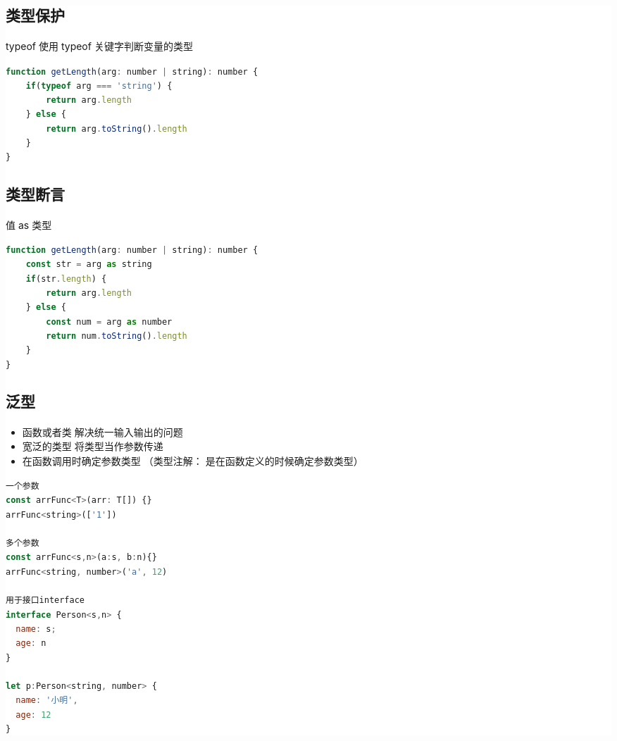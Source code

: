 ## 类型保护
typeof
使用 typeof 关键字判断变量的类型
```javascript
function getLength(arg: number | string): number {
    if(typeof arg === 'string') {
        return arg.length
    } else {
        return arg.toString().length
    }
}
```
## 类型断言
值 as 类型
```javascript
function getLength(arg: number | string): number {
    const str = arg as string
    if(str.length) {
        return arg.length
    } else {
        const num = arg as number
        return num.toString().length
    }
}
```

## 泛型
* 函数或者类 解决统一输入输出的问题
* 宽泛的类型 将类型当作参数传递
* 在函数调用时确定参数类型 （类型注解： 是在函数定义的时候确定参数类型）

```javascript
一个参数
const arrFunc<T>(arr: T[]) {}
arrFunc<string>(['1'])

多个参数
const arrFunc<s,n>(a:s, b:n){}
arrFunc<string, number>('a', 12)

用于接口interface
interface Person<s,n> {
  name: s;
  age: n
}

let p:Person<string, number> {
  name: '小明',
  age: 12
}
```

